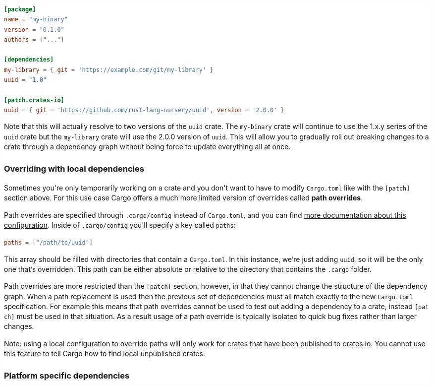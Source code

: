 ```toml
[package]
name = "my-binary"
version = "0.1.0"
authors = ["..."]

[dependencies]
my-library = { git = 'https://example.com/git/my-library' }
uuid = "1.0"

[patch.crates-io]
uuid = { git = 'https://github.com/rust-lang-nursery/uuid', version = '2.0.0' }
```

Note that this will actually resolve to two versions of the `uuid` crate. The
`my-binary` crate will continue to use the 1.x.y series of the `uuid` crate but
the `my-library` crate will use the 2.0.0 version of `uuid`. This will allow you
to gradually roll out breaking changes to a crate through a dependency graph
without being force to update everything all at once.

### Overriding with local dependencies

Sometimes you're only temporarily working on a crate and you don't want to have
to modify `Cargo.toml` like with the `[patch]` section above. For this use
case Cargo offers a much more limited version of overrides called **path
overrides**.

Path overrides are specified through `.cargo/config` instead of `Cargo.toml`,
and you can find [more documentation about this configuration][config-docs].
Inside of `.cargo/config` you'll specify a key called `paths`:

[config-docs]: config.html

```toml
paths = ["/path/to/uuid"]
```

This array should be filled with directories that contain a `Cargo.toml`. In
this instance, we’re just adding `uuid`, so it will be the only one that’s
overridden. This path can be either absolute or relative to the directory that
contains the `.cargo` folder.

Path overrides are more restricted than the `[patch]` section, however, in
that they cannot change the structure of the dependency graph. When a
path replacement is used then the previous set of dependencies
must all match exactly to the new `Cargo.toml` specification. For example this
means that path overrides cannot be used to test out adding a dependency to a
crate, instead `[patch]` must be used in that situation. As a result usage of a
path override is typically isolated to quick bug fixes rather than larger
changes.

Note: using a local configuration to override paths will only work for crates
that have been published to [crates.io]. You cannot use this feature to tell
Cargo how to find local unpublished crates.

### Platform specific dependencies


[semver]: https://github.com/steveklabnik/semver#requirements
[patch-section]: reference/manifest.html#the-patch-section
[replace-section]: reference/manifest.html#the-replace-section
[uuid-repository]: https://github.com/rust-lang-nursery/uuid
[crates.io]: https://crates.io/